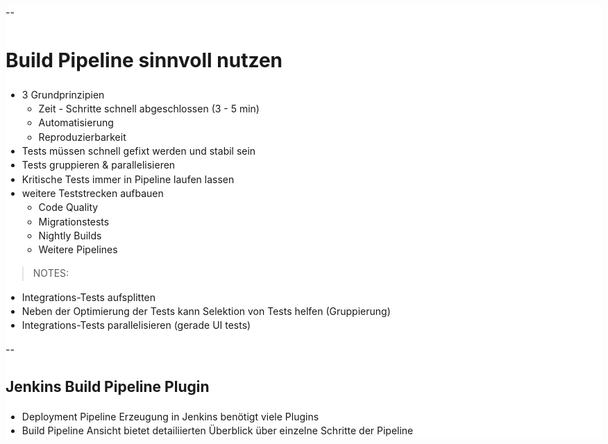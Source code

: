 --

# Build Pipeline sinnvoll nutzen

* 3 Grundprinzipien
	* Zeit - Schritte schnell abgeschlossen (3 - 5 min)
	* Automatisierung
	* Reproduzierbarkeit
* Tests müssen schnell gefixt werden und stabil sein
* Tests gruppieren & parallelisieren
* Kritische Tests immer in Pipeline laufen lassen
* weitere Teststrecken aufbauen
	* Code Quality
	* Migrationstests
	* Nightly Builds
	* Weitere Pipelines



>NOTES:
* Integrations-Tests aufsplitten
* Neben der Optimierung der Tests kann Selektion von Tests helfen (Gruppierung)
* Integrations-Tests parallelisieren (gerade UI tests)

--

## Jenkins Build Pipeline Plugin

* Deployment Pipeline Erzeugung in Jenkins benötigt viele Plugins
* Build Pipeline Ansicht bietet detailiierten Überblick über einzelne Schritte der Pipeline

<div style="position: fixed; width: 120%; height: 800%;" class="big-image no-border">
	<iframe style=" display: block;   width: 100%;    height: 75%;    border: none;" src="https://martinreinhardt-online.de/jenkins/view/BMP_%20AngularCordovaApp/" width="80%" height="100%">
</div>

>NOTES:
* Deployment Pipeline Erzeugung in Jenkins benötigt viele Plugins
	* Build Pipeline, Copy Artifact, Parameterized Trigger, Promoted Builds
    * Plugins arbeiten nicht ideal zusammen
* Jenkins ist nicht auf Pipeline Erstellung ausgelegt
* üblichen Verdächtigen
	* Selektives „Überspringen“ von Stages, z.B. Deployen auf Produktion aber nicht auf Test Umgebung (z.B. bei Hotfix)
    * Erneutes Ausführen einzelner Stages


--

## Continous Delivery Plugin

* Reine Darstellung 
* gute Aggregationsmöglichkeit
